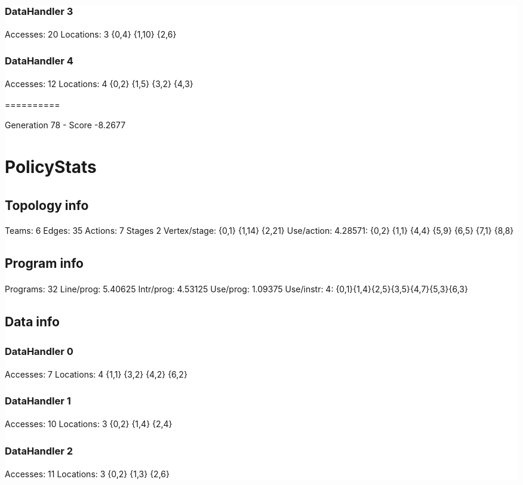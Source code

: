 ### DataHandler 3
Accesses:	20
Locations:	3
{0,4} {1,10} {2,6} 

### DataHandler 4
Accesses:	12
Locations:	4
{0,2} {1,5} {3,2} {4,3} 


==========

Generation 78 - Score -8.2677

# PolicyStats
## Topology info
Teams:		6
Edges:		35
Actions:	7
Stages		2
Vertex/stage:	{0,1} {1,14} {2,21} 
Use/action:	4.28571: {0,2} {1,1} {4,4} {5,9} {6,5} {7,1} {8,8} 

## Program info
Programs:	32
Line/prog:	5.40625
Intr/prog:	4.53125
Use/prog:	1.09375
Use/instr:	4: {0,1}{1,4}{2,5}{3,5}{4,7}{5,3}{6,3}

## Data info

### DataHandler 0
Accesses:	7
Locations:	4
{1,1} {3,2} {4,2} {6,2} 

### DataHandler 1
Accesses:	10
Locations:	3
{0,2} {1,4} {2,4} 

### DataHandler 2
Accesses:	11
Locations:	3
{0,2} {1,3} {2,6} 
